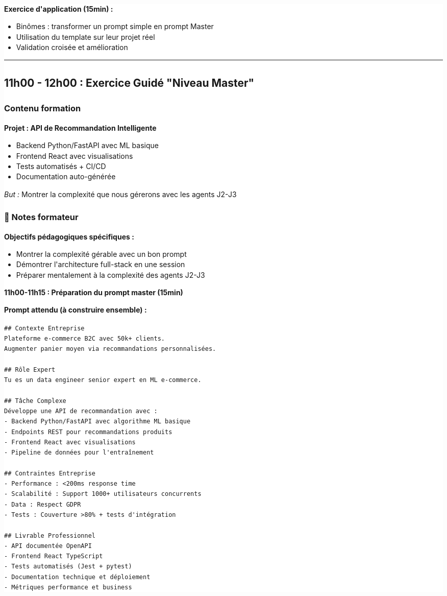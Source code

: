 **Exercice d'application (15min) :**
- Binômes : transformer un prompt simple en prompt Master
- Utilisation du template sur leur projet réel
- Validation croisée et amélioration

---

## 11h00 - 12h00 : Exercice Guidé "Niveau Master"

### Contenu formation

**Projet : API de Recommandation Intelligente**
- Backend Python/FastAPI avec ML basique
- Frontend React avec visualisations
- Tests automatisés + CI/CD
- Documentation auto-générée

*But :* Montrer la complexité que nous gérerons avec les agents J2-J3

### 📝 Notes formateur

**Objectifs pédagogiques spécifiques :**
- Montrer la complexité gérable avec un bon prompt
- Démontrer l'architecture full-stack en une session
- Préparer mentalement à la complexité des agents J2-J3

**11h00-11h15 : Préparation du prompt master (15min)**

**Prompt attendu (à construire ensemble) :**
```
## Contexte Entreprise
Plateforme e-commerce B2C avec 50k+ clients.
Augmenter panier moyen via recommandations personnalisées.

## Rôle Expert
Tu es un data engineer senior expert en ML e-commerce.

## Tâche Complexe
Développe une API de recommandation avec :
- Backend Python/FastAPI avec algorithme ML basique
- Endpoints REST pour recommandations produits
- Frontend React avec visualisations
- Pipeline de données pour l'entraînement

## Contraintes Entreprise
- Performance : <200ms response time
- Scalabilité : Support 1000+ utilisateurs concurrents
- Data : Respect GDPR
- Tests : Couverture >80% + tests d'intégration

## Livrable Professionnel
- API documentée OpenAPI
- Frontend React TypeScript
- Tests automatisés (Jest + pytest)
- Documentation technique et déploiement
- Métriques performance et business
```
